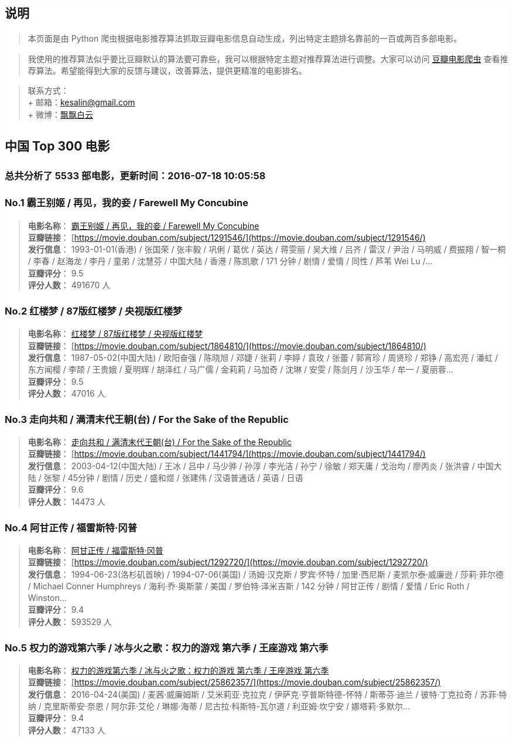 ## 说明

 > 本页面是由 Python 爬虫根据电影推荐算法抓取豆瓣电影信息自动生成，列出特定主题排名靠前的一百或两百多部电影。  

 > 我使用的推荐算法似乎要比豆瓣默认的算法要可靠些，我可以根据特定主题对推荐算法进行调整。大家可以访问 [豆瓣电影爬虫](https://github.com/luozhaohui/PythonSnippet/blob/master/exportTopMoviesFromDouban.py) 查看推荐算法。希望能得到大家的反馈与建议，改善算法，提供更精准的电影排名。  

 > 联系方式：  
    + 邮箱：kesalin@gmail.com  
    + 微博：[飘飘白云](http://weibo.com/kesalin)  

## 中国 Top 300 电影

### 总共分析了 5533 部电影，更新时间：2016-07-18 10:05:58 

### No.1 霸王别姬 / 再见，我的妾 / Farewell My Concubine
 > **电影名称**： [霸王别姬 / 再见，我的妾 / Farewell My Concubine](https://movie.douban.com/subject/1291546/)  
 > **豆瓣链接**： [https://movie.douban.com/subject/1291546/](https://movie.douban.com/subject/1291546/)  
 > **发行信息**： 1993-01-01(香港) / 张国荣 / 张丰毅 / 巩俐 / 葛优 / 英达 / 蒋雯丽 / 吴大维 / 吕齐 / 雷汉 / 尹治 / 马明威 / 费振翔 / 智一桐 / 李春 / 赵海龙 / 李丹 / 童弟 / 沈慧芬 / 中国大陆 / 香港 / 陈凯歌 / 171 分钟 / 剧情 / 爱情 / 同性 / 芦苇 Wei Lu /...  
 > **豆瓣评分**： 9.5  
 > **评分人数**： 491670 人  

### No.2 红楼梦 / 87版红楼梦 / 央视版红楼梦
 > **电影名称**： [红楼梦 / 87版红楼梦 / 央视版红楼梦](https://movie.douban.com/subject/1864810/)  
 > **豆瓣链接**： [https://movie.douban.com/subject/1864810/](https://movie.douban.com/subject/1864810/)  
 > **发行信息**： 1987-05-02(中国大陆) / 欧阳奋强 / 陈晓旭 / 邓婕 / 张莉 / 李婷 / 袁玫 / 张蕾 / 郭宵珍 / 周贤珍 / 郑铮 / 高宏亮 / 潘虹 / 东方闻樱 / 李颉 / 王贵娥 / 夏明辉 / 胡泽红 / 马广儒 / 金莉莉 / 马加奇 / 沈琳 / 安雯 / 陈剑月 / 沙玉华 / 牟一 / 夏丽蓉...  
 > **豆瓣评分**： 9.5  
 > **评分人数**： 47016 人  

### No.3 走向共和 / 满清末代王朝(台) / For the Sake of the Republic
 > **电影名称**： [走向共和 / 满清末代王朝(台) / For the Sake of the Republic](https://movie.douban.com/subject/1441794/)  
 > **豆瓣链接**： [https://movie.douban.com/subject/1441794/](https://movie.douban.com/subject/1441794/)  
 > **发行信息**： 2003-04-12(中国大陆) / 王冰 / 吕中 / 马少骅 / 孙淳 / 李光洁 / 孙宁 / 徐敏 / 郑天庸 / 戈治均 / 廖丙炎 / 张洪睿 / 中国大陆 / 张黎 / 45分钟 / 剧情 / 历史 / 盛和煜 / 张建伟 / 汉语普通话 / 英语 / 日语  
 > **豆瓣评分**： 9.6  
 > **评分人数**： 14473 人  

### No.4 阿甘正传 / 福雷斯特·冈普
 > **电影名称**： [阿甘正传 / 福雷斯特·冈普](https://movie.douban.com/subject/1292720/)  
 > **豆瓣链接**： [https://movie.douban.com/subject/1292720/](https://movie.douban.com/subject/1292720/)  
 > **发行信息**： 1994-06-23(洛杉矶首映) / 1994-07-06(美国) / 汤姆·汉克斯 / 罗宾·怀特 / 加里·西尼斯 / 麦凯尔泰·威廉逊 / 莎莉·菲尔德 / Michael Conner Humphreys / 海利·乔·奥斯蒙 / 美国 / 罗伯特·泽米吉斯 / 142 分钟 / 阿甘正传 / 剧情 / 爱情 / Eric Roth / Winston...  
 > **豆瓣评分**： 9.4  
 > **评分人数**： 593529 人  

### No.5 权力的游戏第六季 / 冰与火之歌：权力的游戏 第六季 / 王座游戏 第六季
 > **电影名称**： [权力的游戏第六季 / 冰与火之歌：权力的游戏 第六季 / 王座游戏 第六季](https://movie.douban.com/subject/25862357/)  
 > **豆瓣链接**： [https://movie.douban.com/subject/25862357/](https://movie.douban.com/subject/25862357/)  
 > **发行信息**： 2016-04-24(美国) / 麦茜·威廉姆斯 / 艾米莉亚·克拉克 / 伊萨克·亨普斯特德-怀特 / 斯蒂芬·迪兰 / 彼特·丁克拉奇 / 苏菲·特纳 / 克里斯蒂安·奈恩 / 阿尔菲·艾伦 / 琳娜·海蒂 / 尼古拉·科斯特-瓦尔道 / 利亚姆·坎宁安 / 娜塔莉·多默尔...  
 > **豆瓣评分**： 9.4  
 > **评分人数**： 47133 人  
